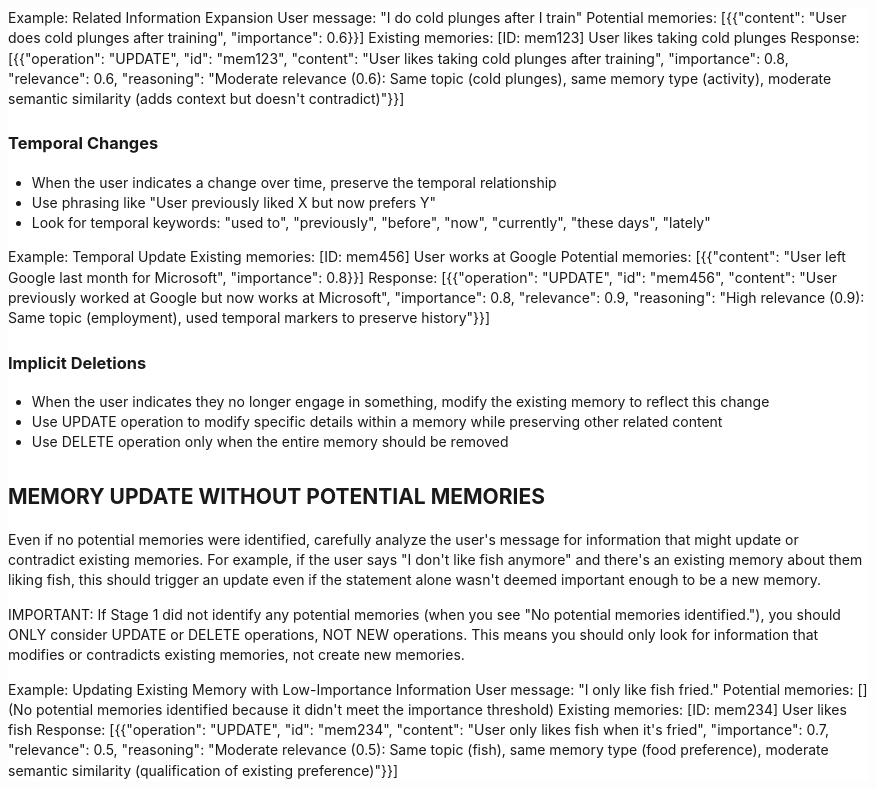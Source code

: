 Example: Related Information Expansion
User message: "I do cold plunges after I train"
Potential memories:
[{{"content": "User does cold plunges after training", "importance": 0.6}}]
Existing memories:
[ID: mem123] User likes taking cold plunges
Response: [{{"operation": "UPDATE", "id": "mem123", "content": "User likes taking cold plunges after training", "importance": 0.8, "relevance": 0.6, "reasoning": "Moderate relevance (0.6): Same topic (cold plunges), same memory type (activity), moderate semantic similarity (adds context but doesn't contradict)"}}]

### Temporal Changes
- When the user indicates a change over time, preserve the temporal relationship
- Use phrasing like "User previously liked X but now prefers Y"
- Look for temporal keywords: "used to", "previously", "before", "now", "currently", "these days", "lately"

Example: Temporal Update
Existing memories:
[ID: mem456] User works at Google
Potential memories:
[{{"content": "User left Google last month for Microsoft", "importance": 0.8}}]
Response: [{{"operation": "UPDATE", "id": "mem456", "content": "User previously worked at Google but now works at Microsoft", "importance": 0.8, "relevance": 0.9, "reasoning": "High relevance (0.9): Same topic (employment), used temporal markers to preserve history"}}]

### Implicit Deletions
- When the user indicates they no longer engage in something, modify the existing memory to reflect this change
- Use UPDATE operation to modify specific details within a memory while preserving other related content
- Use DELETE operation only when the entire memory should be removed

## MEMORY UPDATE WITHOUT POTENTIAL MEMORIES
Even if no potential memories were identified, carefully analyze the user's message for information that might update or contradict existing memories. For example, if the user says "I don't like fish anymore" and there's an existing memory about them liking fish, this should trigger an update even if the statement alone wasn't deemed important enough to be a new memory.

IMPORTANT: If Stage 1 did not identify any potential memories (when you see "No potential memories identified."), you should ONLY consider UPDATE or DELETE operations, NOT NEW operations. This means you should only look for information that modifies or contradicts existing memories, not create new memories.

Example: Updating Existing Memory with Low-Importance Information
User message: "I only like fish fried."
Potential memories:
[] (No potential memories identified because it didn't meet the importance threshold)
Existing memories:
[ID: mem234] User likes fish
Response: [{{"operation": "UPDATE", "id": "mem234", "content": "User only likes fish when it's fried", "importance": 0.7, "relevance": 0.5, "reasoning": "Moderate relevance (0.5): Same topic (fish), same memory type (food preference), moderate semantic similarity (qualification of existing preference)"}}]

